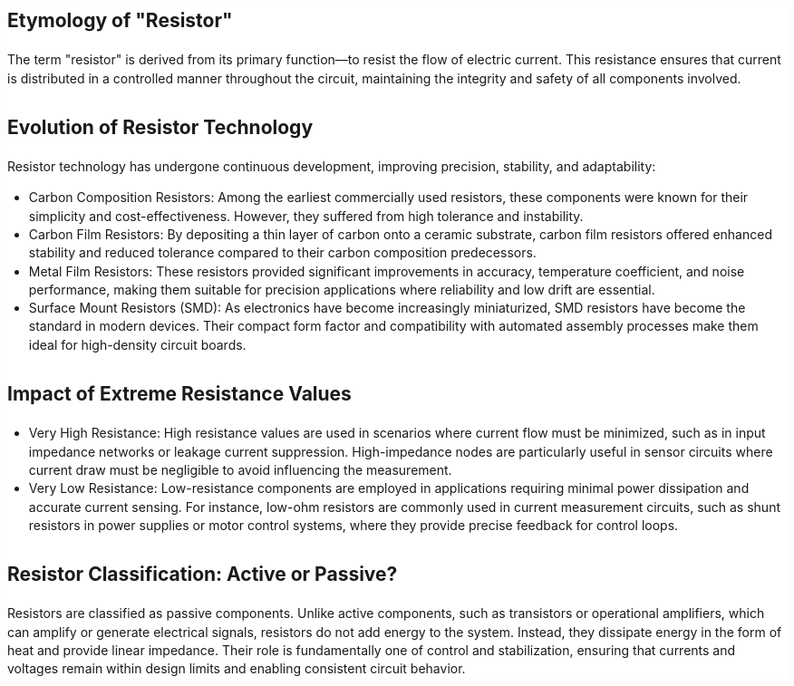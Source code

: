 ## Etymology of "Resistor"

The term "resistor" is derived from its primary function—to resist the flow of electric current. This resistance ensures that current is distributed in a controlled manner throughout the circuit, maintaining the integrity and safety of all components involved.

## Evolution of Resistor Technology

Resistor technology has undergone continuous development, improving precision, stability, and adaptability:

- Carbon Composition Resistors: Among the earliest commercially used resistors, these components were known for their simplicity and cost-effectiveness. However, they suffered from high tolerance and instability.
- Carbon Film Resistors: By depositing a thin layer of carbon onto a ceramic substrate, carbon film resistors offered enhanced stability and reduced tolerance compared to their carbon composition predecessors.
- Metal Film Resistors: These resistors provided significant improvements in accuracy, temperature coefficient, and noise performance, making them suitable for precision applications where reliability and low drift are essential.
- Surface Mount Resistors (SMD): As electronics have become increasingly miniaturized, SMD resistors have become the standard in modern devices. Their compact form factor and compatibility with automated assembly processes make them ideal for high-density circuit boards.

## Impact of Extreme Resistance Values

- Very High Resistance: High resistance values are used in scenarios where current flow must be minimized, such as in input impedance networks or leakage current suppression. High-impedance nodes are particularly useful in sensor circuits where current draw must be negligible to avoid influencing the measurement.
- Very Low Resistance: Low-resistance components are employed in applications requiring minimal power dissipation and accurate current sensing. For instance, low-ohm resistors are commonly used in current measurement circuits, such as shunt resistors in power supplies or motor control systems, where they provide precise feedback for control loops.

## Resistor Classification: Active or Passive?

Resistors are classified as passive components. Unlike active components, such as transistors or operational amplifiers, which can amplify or generate electrical signals, resistors do not add energy to the system. Instead, they dissipate energy in the form of heat and provide linear impedance. Their role is fundamentally one of control and stabilization, ensuring that currents and voltages remain within design limits and enabling consistent circuit behavior.
